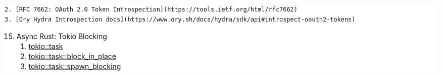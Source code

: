     2. [RFC 7662: OAuth 2.0 Token Introspection](https://tools.ietf.org/html/rfc7662)
    3. [Ory Hydra Introspection docs](https://www.ory.sh/docs/hydra/sdk/api#introspect-oauth2-tokens)
15. <span id="rust-async-tokio-blocking">Async Rust: Tokio Blocking</span>
    1. [tokio::task](https://docs.rs/tokio/0.2.9/tokio/task/index.html)
    2. [tokio::task::block_in_place](https://docs.rs/tokio/0.2.9/tokio/task/fn.block_in_place.html)
    3. [tokio::task::spawn_blocking](https://docs.rs/tokio/0.2.9/tokio/task/fn.spawn_blocking.html)
